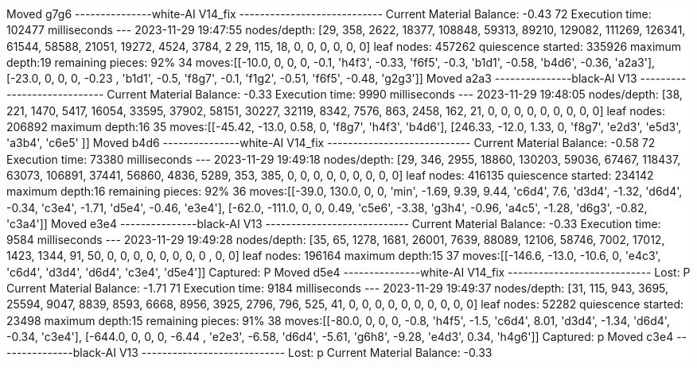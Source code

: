Moved g7g6
---------------white-AI V14_fix ----------------------------
Current Material Balance: -0.43
72
Execution time: 102477 milliseconds --- 2023-11-29 19:47:55
nodes/depth: [29, 358, 2622, 18377, 108848, 59313, 89210, 129082, 111269, 126341, 61544, 58588, 21051, 19272, 4524, 3784, 2
29, 115, 18, 0, 0, 0, 0, 0, 0]
leaf nodes: 457262 quiescence started: 335926 maximum depth:19 remaining pieces: 92%
34 moves:[[-10.0, 0, 0, 0, -0.1, 'h4f3', -0.33, 'f6f5', -0.3, 'b1d1', -0.58, 'b4d6', -0.36, 'a2a3'], [-23.0, 0, 0, 0, -0.23
, 'b1d1', -0.5, 'f8g7', -0.1, 'f1g2', -0.51, 'f6f5', -0.48, 'g2g3']]
Moved a2a3
---------------black-AI V13 ----------------------------
Current Material Balance: -0.33
Execution time: 9990 milliseconds --- 2023-11-29 19:48:05
nodes/depth: [38, 221, 1470, 5417, 16054, 33595, 37902, 58151, 30227, 32119, 8342, 7576, 863, 2458, 162, 21, 0, 0, 0, 0, 0,
 0, 0, 0, 0]
leaf nodes: 206892 maximum depth:16
35 moves:[[-45.42, -13.0, 0.58, 0, 'f8g7', 'h4f3', 'b4d6'], [246.33, -12.0, 1.33, 0, 'f8g7', 'e2d3', 'e5d3', 'a3b4', 'c6e5'
]]
Moved b4d6
---------------white-AI V14_fix ----------------------------
Current Material Balance: -0.58
72
Execution time: 73380 milliseconds --- 2023-11-29 19:49:18
nodes/depth: [29, 346, 2955, 18860, 130203, 59036, 67467, 118437, 63073, 106891, 37441, 56860, 4836, 5289, 353, 385, 0, 0, 
0, 0, 0, 0, 0, 0, 0]
leaf nodes: 416135 quiescence started: 234142 maximum depth:16 remaining pieces: 92%
36 moves:[[-39.0, 130.0, 0, 0, 'min', -1.69, 9.39, 9.44, 'c6d4', 7.6, 'd3d4', -1.32, 'd6d4', -0.34, 'c3e4', -1.71, 'd5e4', 
-0.46, 'e3e4'], [-62.0, -111.0, 0, 0, 0.49, 'c5e6', -3.38, 'g3h4', -0.96, 'a4c5', -1.28, 'd6g3', -0.82, 'c3a4']]
Moved e3e4
---------------black-AI V13 ----------------------------
Current Material Balance: -0.33
Execution time: 9584 milliseconds --- 2023-11-29 19:49:28
nodes/depth: [35, 65, 1278, 1681, 26001, 7639, 88089, 12106, 58746, 7002, 17012, 1423, 1344, 91, 50, 0, 0, 0, 0, 0, 0, 0, 0
, 0, 0]
leaf nodes: 196164 maximum depth:15
37 moves:[[-146.6, -13.0, -10.6, 0, 'e4c3', 'c6d4', 'd3d4', 'd6d4', 'c3e4', 'd5e4']]
Captured: P
Moved d5e4
---------------white-AI V14_fix ----------------------------
Lost: P
Current Material Balance: -1.71
71
Execution time: 9184 milliseconds --- 2023-11-29 19:49:37
nodes/depth: [31, 115, 943, 3695, 25594, 9047, 8839, 8593, 6668, 8956, 3925, 2796, 796, 525, 41, 0, 0, 0, 0, 0, 0, 0, 0, 0,
 0]
leaf nodes: 52282 quiescence started: 23498 maximum depth:15 remaining pieces: 91%
38 moves:[[-80.0, 0, 0, 0, -0.8, 'h4f5', -1.5, 'c6d4', 8.01, 'd3d4', -1.34, 'd6d4', -0.34, 'c3e4'], [-644.0, 0, 0, 0, -6.44
, 'e2e3', -6.58, 'd6d4', -5.61, 'g6h8', -9.28, 'e4d3', 0.34, 'h4g6']]
Captured: p
Moved c3e4
---------------black-AI V13 ----------------------------
Lost: p
Current Material Balance: -0.33
